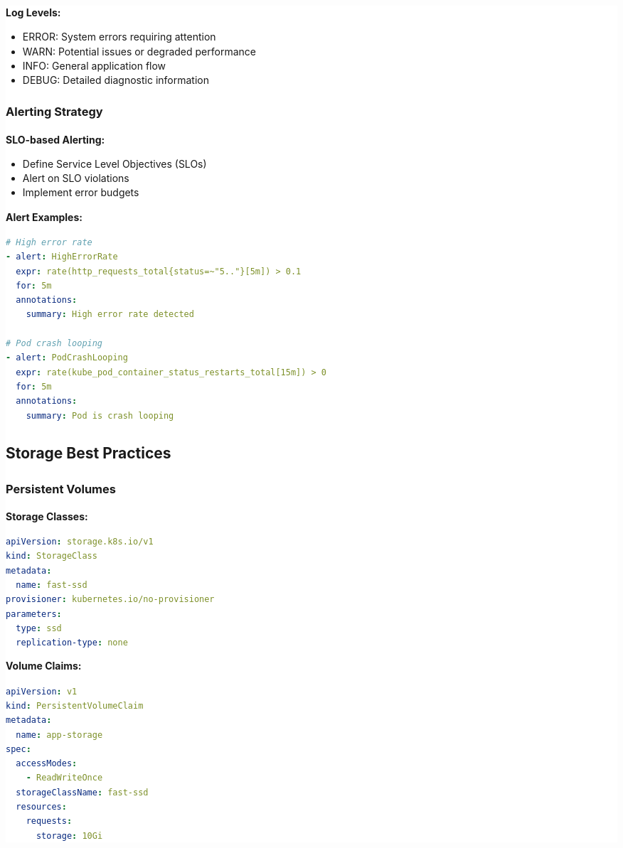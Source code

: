 **Log Levels:**

- ERROR: System errors requiring attention
- WARN: Potential issues or degraded performance
- INFO: General application flow
- DEBUG: Detailed diagnostic information

### Alerting Strategy

**SLO-based Alerting:**

- Define Service Level Objectives (SLOs)
- Alert on SLO violations
- Implement error budgets

**Alert Examples:**

```yaml
# High error rate
- alert: HighErrorRate
  expr: rate(http_requests_total{status=~"5.."}[5m]) > 0.1
  for: 5m
  annotations:
    summary: High error rate detected

# Pod crash looping
- alert: PodCrashLooping
  expr: rate(kube_pod_container_status_restarts_total[15m]) > 0
  for: 5m
  annotations:
    summary: Pod is crash looping
```

## Storage Best Practices

### Persistent Volumes

**Storage Classes:**

```yaml
apiVersion: storage.k8s.io/v1
kind: StorageClass
metadata:
  name: fast-ssd
provisioner: kubernetes.io/no-provisioner
parameters:
  type: ssd
  replication-type: none
```

**Volume Claims:**

```yaml
apiVersion: v1
kind: PersistentVolumeClaim
metadata:
  name: app-storage
spec:
  accessModes:
    - ReadWriteOnce
  storageClassName: fast-ssd
  resources:
    requests:
      storage: 10Gi
```

